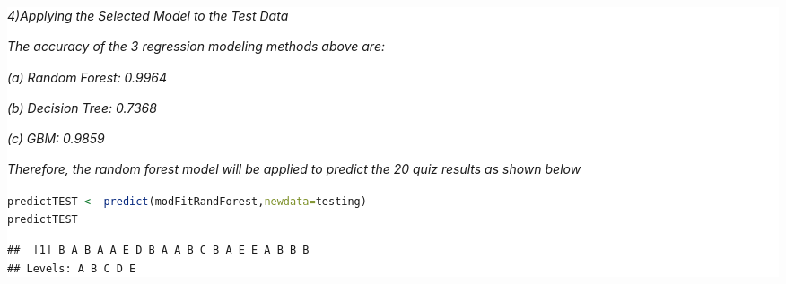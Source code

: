 *4)Applying the Selected Model to the Test Data*

*The accuracy of the 3 regression modeling methods above are:*

*(a) Random Forest: 0.9964*

*(b) Decision Tree: 0.7368*

*(c) GBM: 0.9859*

*Therefore, the random forest model will be applied to predict the 20 quiz results as shown below*

```r
predictTEST <- predict(modFitRandForest,newdata=testing)
predictTEST
```

```
##  [1] B A B A A E D B A A B C B A E E A B B B
## Levels: A B C D E
```

